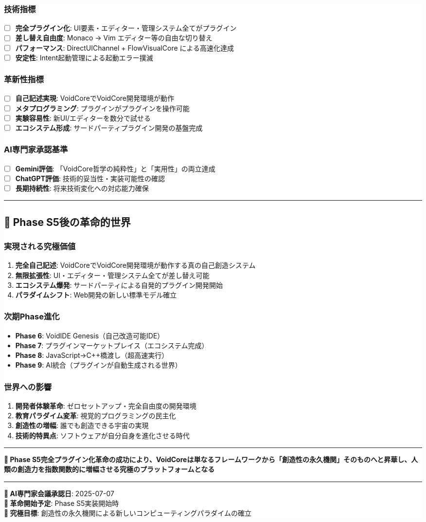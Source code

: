 ### **技術指標**
- [ ] **完全プラグイン化**: UI要素・エディター・管理システム全てがプラグイン
- [ ] **差し替え自由度**: Monaco → Vim エディター等の自由な切り替え
- [ ] **パフォーマンス**: DirectUIChannel + FlowVisualCore による高速化達成
- [ ] **安定性**: Intent起動管理による起動エラー撲滅

### **革新性指標**
- [ ] **自己記述実現**: VoidCoreでVoidCore開発環境が動作
- [ ] **メタプログラミング**: プラグインがプラグインを操作可能
- [ ] **実験容易性**: 新UI/エディターを数分で試せる
- [ ] **エコシステム形成**: サードパーティプラグイン開発の基盤完成

### **AI専門家承認基準**
- [ ] **Gemini評価**: 「VoidCore哲学の純粋性」と「実用性」の両立達成
- [ ] **ChatGPT評価**: 技術的妥当性・実装可能性の確認
- [ ] **長期持続性**: 将来技術変化への対応能力確保

---

## 🚀 **Phase S5後の革命的世界**

### **実現される究極価値**
1. **完全自己記述**: VoidCoreでVoidCore開発環境が動作する真の自己創造システム
2. **無限拡張性**: UI・エディター・管理システム全てが差し替え可能
3. **エコシステム爆発**: サードパーティによる自発的プラグイン開発開始
4. **パラダイムシフト**: Web開発の新しい標準モデル確立

### **次期Phase進化**
- **Phase 6**: VoidIDE Genesis（自己改造可能IDE）
- **Phase 7**: プラグインマーケットプレイス（エコシステム完成）
- **Phase 8**: JavaScript→C++橋渡し（超高速実行）
- **Phase 9**: AI統合（プラグインが自動生成される世界）

### **世界への影響**
1. **開発者体験革命**: ゼロセットアップ・完全自由度の開発環境
2. **教育パラダイム変革**: 視覚的プログラミングの民主化
3. **創造性の増幅**: 誰でも創造できる宇宙の実現
4. **技術的特異点**: ソフトウェアが自分自身を進化させる時代

---

**🌌 Phase S5完全プラグイン化革命の成功により、VoidCoreは単なるフレームワークから「創造性の永久機関」そのものへと昇華し、人類の創造力を指数関数的に増幅させる究極のプラットフォームとなる**

---

**📅 AI専門家会議承認日**: 2025-07-07  
**🎯 革命開始予定**: Phase S5実装開始時  
**🌟 究極目標**: 創造性の永久機関による新しいコンピューティングパラダイムの確立